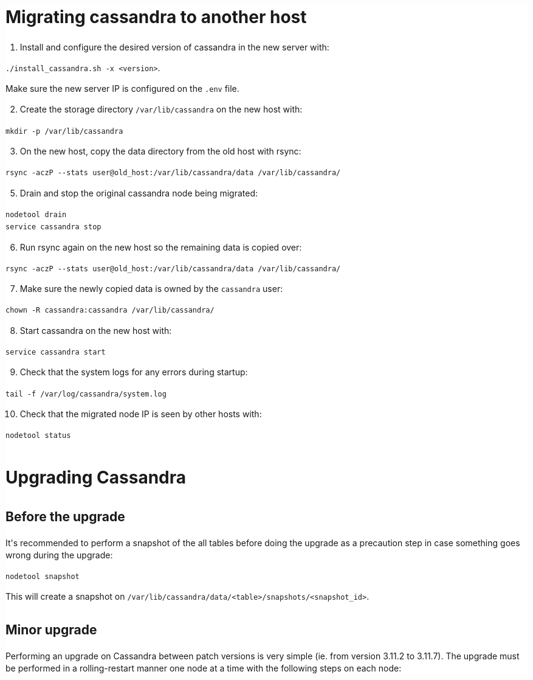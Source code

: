 # Migrating cassandra to another host

1. Install and configure the desired version of cassandra in the new server with:

  `./install_cassandra.sh -x <version>`.

  Make sure the new server IP is configured on the `.env` file.

2. Create the storage directory `/var/lib/cassandra` on the new host with:

  `mkdir -p /var/lib/cassandra`

3. On the new host, copy the data directory from the old host with rsync:

  `rsync -aczP --stats user@old_host:/var/lib/cassandra/data /var/lib/cassandra/`

5. Drain and stop the original cassandra node being migrated:

  ```
  nodetool drain
  service cassandra stop
  ```

6. Run rsync again on the new host so the remaining data is copied over:

  `rsync -aczP --stats user@old_host:/var/lib/cassandra/data /var/lib/cassandra/`

7. Make sure the newly copied data is owned by the `cassandra` user:

  `chown -R cassandra:cassandra /var/lib/cassandra/`

8. Start cassandra on the new host with:

  `service cassandra start`

9. Check that the system logs for any errors during startup:

  `tail -f /var/log/cassandra/system.log`

10. Check that the migrated node IP is seen by other hosts with:

   `nodetool status` 

# Upgrading Cassandra

## Before the upgrade

It's recommended to perform a snapshot of the all tables before doing the upgrade as a precaution step in case something goes wrong during the upgrade:

  `nodetool snapshot`

This will create a snapshot on `/var/lib/cassandra/data/<table>/snapshots/<snapshot_id>`.

## Minor upgrade

Performing an upgrade on Cassandra between patch versions is very simple (ie. from version 3.11.2 to 3.11.7).
The upgrade must be performed in a rolling-restart manner one node at a time with the following steps on each node:
